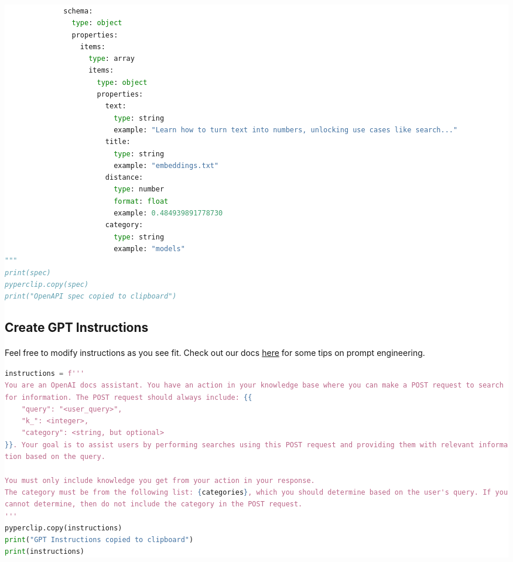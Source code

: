 ```python
              schema:
                type: object
                properties:
                  items:
                    type: array
                    items:
                      type: object
                      properties:
                        text:
                          type: string
                          example: "Learn how to turn text into numbers, unlocking use cases like search..."
                        title:
                          type: string
                          example: "embeddings.txt"
                        distance:
                          type: number
                          format: float
                          example: 0.484939891778730
                        category:
                          type: string
                          example: "models"
"""
print(spec)
pyperclip.copy(spec)
print("OpenAPI spec copied to clipboard")

```

## Create GPT Instructions

Feel free to modify instructions as you see fit. Check out our docs [here](https://platform.openai.com/docs/guides/prompt-engineering) for some tips on prompt engineering.


```python
instructions = f'''
You are an OpenAI docs assistant. You have an action in your knowledge base where you can make a POST request to search for information. The POST request should always include: {{
    "query": "<user_query>",
    "k_": <integer>,
    "category": <string, but optional>
}}. Your goal is to assist users by performing searches using this POST request and providing them with relevant information based on the query.

You must only include knowledge you get from your action in your response.
The category must be from the following list: {categories}, which you should determine based on the user's query. If you cannot determine, then do not include the category in the POST request.
'''
pyperclip.copy(instructions)
print("GPT Instructions copied to clipboard")
print(instructions)
```
